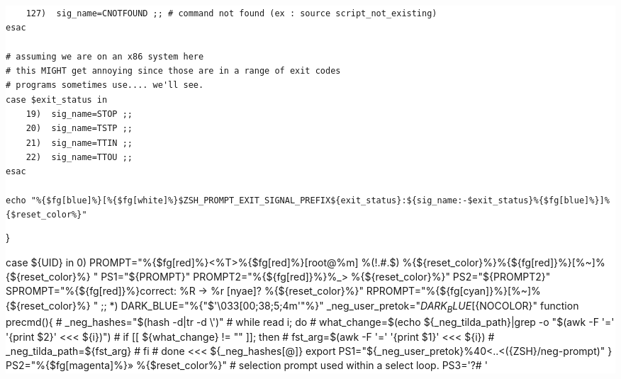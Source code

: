         127)  sig_name=CNOTFOUND ;; # command not found (ex : source script_not_existing)
    esac

    # assuming we are on an x86 system here
    # this MIGHT get annoying since those are in a range of exit codes
    # programs sometimes use.... we'll see.
    case $exit_status in
        19)  sig_name=STOP ;;
        20)  sig_name=TSTP ;;
        21)  sig_name=TTIN ;;
        22)  sig_name=TTOU ;;
    esac

    echo "%{$fg[blue]%}[%{$fg[white]%}$ZSH_PROMPT_EXIT_SIGNAL_PREFIX${exit_status}:${sig_name:-$exit_status}%{$fg[blue]%}]%{$reset_color%}"
}

case ${UID} in
0)
    PROMPT="%{$fg[red]%}<%T>%{$fg[red]%}[root@%m] %(!.#.$) %{${reset_color}%}%{${fg[red]}%}[%~]%{${reset_color}%} "
    PS1="${PROMPT}"
    PROMPT2="%{${fg[red]}%}%_> %{${reset_color}%}"
    PS2="${PROMPT2}"
    SPROMPT="%{${fg[red]}%}correct: %R -> %r [nyae]? %{${reset_color}%}"
    RPROMPT="%{${fg[cyan]}%}[%~]%{${reset_color}%} "
    ;;
*)
    DARK_BLUE="%{"$'\033[00;38;5;4m'"%}"
    _neg_user_pretok="${DARK_BLUE}[${NOCOLOR}"
    function precmd(){ 
        # _neg_hashes="$(hash -d|tr -d \')"
        # while read i; do 
        #     what_change=$(echo ${_neg_tilda_path}|grep -o "$(awk -F '=' '{print $2}' <<< ${i})")
        #     if [[ ${what_change} != "" ]]; then
        #         fst_arg=$(awk -F '=' '{print $1}' <<< ${i})
        #         _neg_tilda_path=${fst_arg}
        #     fi
        # done <<< ${_neg_hashes[@]}
        export PS1="${_neg_user_pretok}%40<..<$(${ZSH}/neg-prompt)" 
    }
    PS2="%{$fg[magenta]%}» %{$reset_color%}"
    # selection prompt used within a select loop.
    PS3='?# '